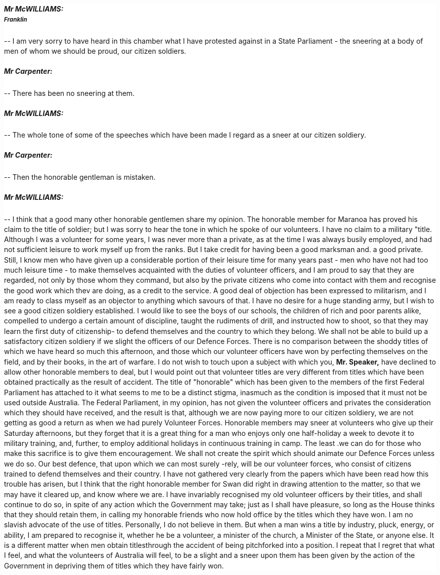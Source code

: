 ##### Mr McWILLIAMS:<br><small class="text-muted">Franklin</small>

-- I am very sorry to have heard in this chamber what I have protested against in a State Parliament - the sneering at a body of men of whom we should be proud, our citizen soldiers. 

##### Mr Carpenter:

-- There has been no sneering at them. 

##### Mr McWILLIAMS:

-- The whole tone of some of the speeches which have been made I regard as a sneer at our citizen soldiery. 

##### Mr Carpenter:

-- Then the honorable gentleman is mistaken. 

##### Mr McWILLIAMS:

-- I think that a good many other honorable gentlemen share my opinion. The honorable member for Maranoa has proved his claim to the title of soldier; but I was sorry to hear the tone in which he spoke of our volunteers. I have no claim to a military "title. Although I was a volunteer for some years, I was never more than a private, as at the time I was always busily employed, and had not sufficient leisure to work myself up from the ranks. But I take credit for having been a good marksman and. a good private. Still, I know men who have given up a considerable portion of their leisure  time for many years past - men who have not had too much leisure time - to make themselves acquainted with the duties of volunteer officers, and I am proud to say that they are regarded, not only by those whom they command, but also by the private citizens who come into contact with them and recognise the good work which thev are doing, as a credit to the service. A good deal of objection has been expressed to militarism, and I am ready to class myself as an objector to anything which savours of that. I have no desire for a huge standing army, but I wish to see a good citizen soldiery established. I would like to see the boys of our schools, the children of rich and poor parents alike, compelled to undergo a certain amount of discipline, taught the rudiments of drill, and instructed how to shoot, so that they may learn the first duty of citizenship- to defend themselves and the country to which they belong. We shall not be able to build up a satisfactory citizen soldiery if we slight the officers of our Defence Forces. There is no comparison between the shoddy titles of which we have heard so much this afternoon, and those which our volunteer officers have won by perfecting themselves on the field, and by their books, in the art of warfare. I do not wish to touch upon a subject with which you,  **Mr. Speaker,**  have declined to allow other honorable members to deal, but I would point out that volunteer titles are very different from titles which have been obtained practically as the result of accident. The title of "honorable" which has been given to the members of the first Federal Parliament has attached to it what seems to me to be a distinct stigma, inasmuch as the condition is imposed that it must not be used outside Australia. The Federal Parliament, in my opinion, has not given the volunteer officers and privates the consideration which they should have received, and the result is that, although we are now paying more to our citizen soldiery, we are not getting as good a return as when we had purely Volunteer Forces. Honorable members may sneer at volunteers who give up their Saturday afternoons, but they forget that it is a great thing for a man who enjoys only one half-holiday a week to devote it to military training, and, further, to employ additional holidays in continuous training in camp. The least .we can do for those who make this sacrifice is to give them encouragement. We shall not create the spirit which should animate our Defence Forces unless we do so. Our best defence, that upon which we can most surely -rely, will be our volunteer  forces, who consist of citizens trained to defend themselves and their country. I have not gathered very clearly from the papers which have been read how this trouble has arisen, but I think that the right honorable member for Swan did right in drawing attention to the matter, so that we may have it cleared up, and know where we are. I have invariably recognised my old volunteer officers by their titles, and shall continue to do so, in spite of any action which the Government may take; just as I shall have pleasure, so long as the House thinks that they should retain them, in calling my honorable friends who now hold office by the titles which they have won. I am no slavish advocate of the use of titles. Personally, I do not believe in them. But when a man wins a title by industry, pluck, energy, or ability, I am prepared to recognise it, whether he be a volunteer, a minister of the church, a Minister of the State, or anyone else. It is a different matter when men obtain titlesthrough the accident of being pitchforked into a position. I repeat that I regret that what I feel, and what the volunteers of Australia will feel, to be a slight and a sneer upon them has been given by the action of the Government in depriving them of titles which they have fairly won. 
